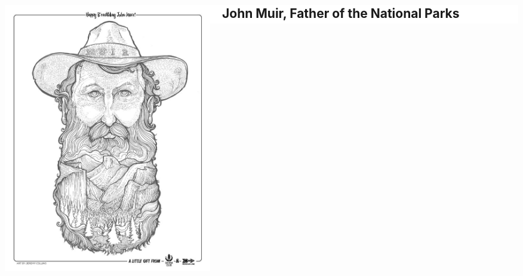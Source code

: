 <img style="margin-right:20px;float:left;max-width:40%;" src="/assets/images/havasupai/john_muir_art.jpg" />

## John Muir, Father of the National Parks
